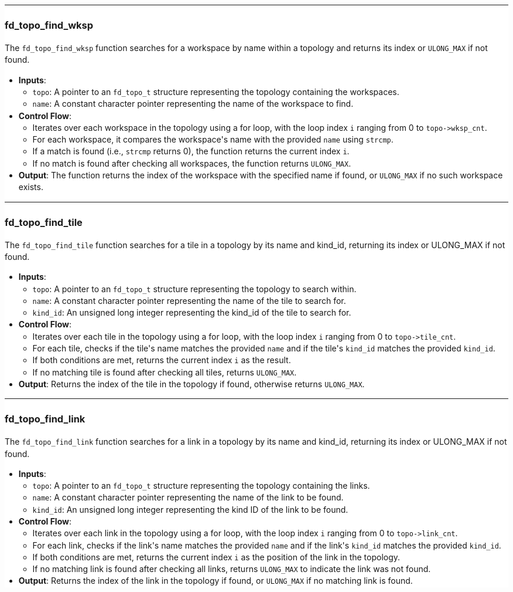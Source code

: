 
---
### fd\_topo\_find\_wksp
The `fd_topo_find_wksp` function searches for a workspace by name within a topology and returns its index or `ULONG_MAX` if not found.
- **Inputs**:
    - `topo`: A pointer to an `fd_topo_t` structure representing the topology containing the workspaces.
    - `name`: A constant character pointer representing the name of the workspace to find.
- **Control Flow**:
    - Iterates over each workspace in the topology using a for loop, with the loop index `i` ranging from 0 to `topo->wksp_cnt`.
    - For each workspace, it compares the workspace's name with the provided `name` using `strcmp`.
    - If a match is found (i.e., `strcmp` returns 0), the function returns the current index `i`.
    - If no match is found after checking all workspaces, the function returns `ULONG_MAX`.
- **Output**: The function returns the index of the workspace with the specified name if found, or `ULONG_MAX` if no such workspace exists.


---
### fd\_topo\_find\_tile
The `fd_topo_find_tile` function searches for a tile in a topology by its name and kind_id, returning its index or ULONG_MAX if not found.
- **Inputs**:
    - `topo`: A pointer to an `fd_topo_t` structure representing the topology to search within.
    - `name`: A constant character pointer representing the name of the tile to search for.
    - `kind_id`: An unsigned long integer representing the kind_id of the tile to search for.
- **Control Flow**:
    - Iterates over each tile in the topology using a for loop, with the loop index `i` ranging from 0 to `topo->tile_cnt`.
    - For each tile, checks if the tile's name matches the provided `name` and if the tile's `kind_id` matches the provided `kind_id`.
    - If both conditions are met, returns the current index `i` as the result.
    - If no matching tile is found after checking all tiles, returns `ULONG_MAX`.
- **Output**: Returns the index of the tile in the topology if found, otherwise returns `ULONG_MAX`.


---
### fd\_topo\_find\_link
The `fd_topo_find_link` function searches for a link in a topology by its name and kind_id, returning its index or ULONG_MAX if not found.
- **Inputs**:
    - `topo`: A pointer to an `fd_topo_t` structure representing the topology containing the links.
    - `name`: A constant character pointer representing the name of the link to be found.
    - `kind_id`: An unsigned long integer representing the kind ID of the link to be found.
- **Control Flow**:
    - Iterates over each link in the topology using a for loop, with the loop index `i` ranging from 0 to `topo->link_cnt`.
    - For each link, checks if the link's name matches the provided `name` and if the link's `kind_id` matches the provided `kind_id`.
    - If both conditions are met, returns the current index `i` as the position of the link in the topology.
    - If no matching link is found after checking all links, returns `ULONG_MAX` to indicate the link was not found.
- **Output**: Returns the index of the link in the topology if found, or `ULONG_MAX` if no matching link is found.
